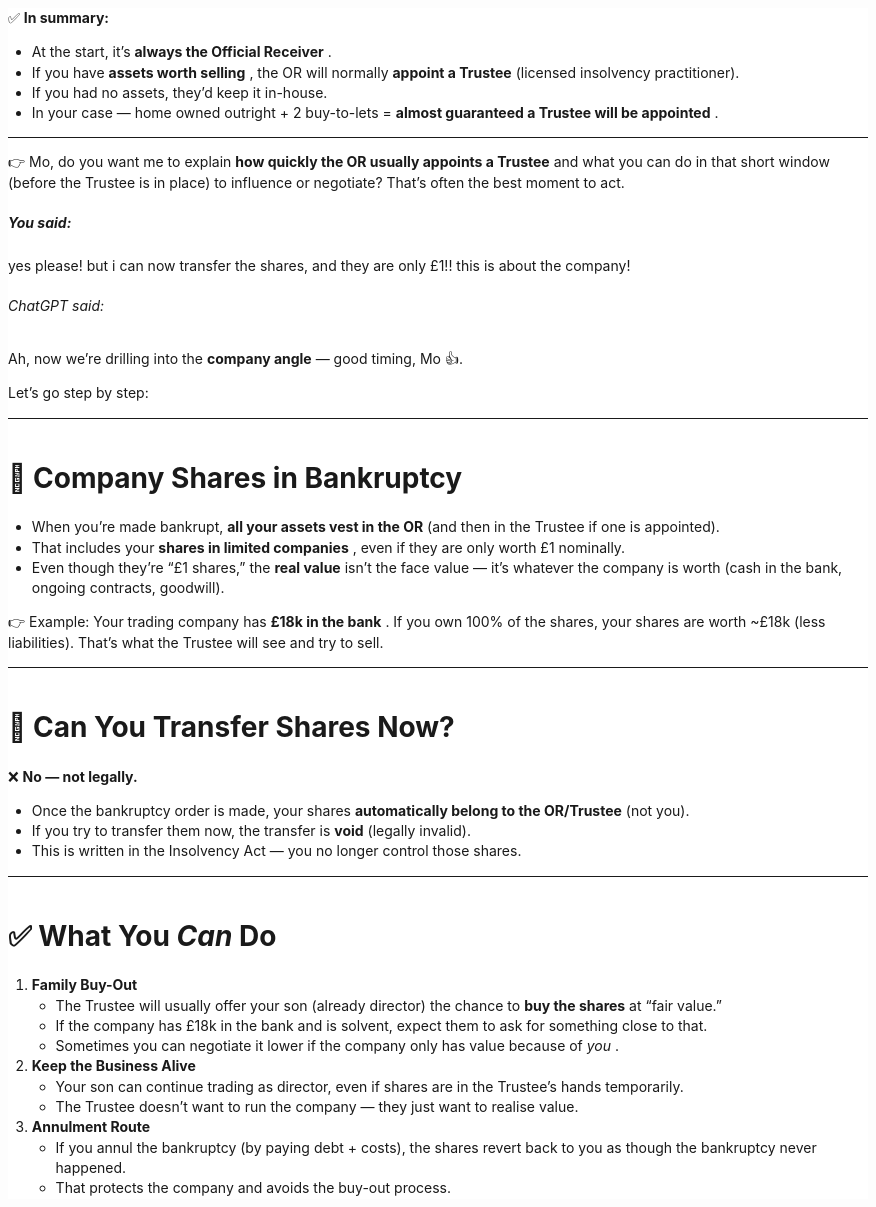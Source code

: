 ✅ **In summary:**

* At the start, it’s  **always the Official Receiver** .
* If you have  **assets worth selling** , the OR will normally **appoint a Trustee** (licensed insolvency practitioner).
* If you had no assets, they’d keep it in-house.
* In your case — home owned outright + 2 buy-to-lets =  **almost guaranteed a Trustee will be appointed** .

---

👉 Mo, do you want me to explain **how quickly the OR usually appoints a Trustee** and what you can do in that short window (before the Trustee is in place) to influence or negotiate? That’s often the best moment to act.

##### You said:

yes please! but i can now transfer the shares, and they are only £1!! this is about the company!

###### ChatGPT said:

Ah, now we’re drilling into the **company angle** — good timing, Mo 👍.

Let’s go step by step:

---

# 🔎 Company Shares in Bankruptcy

* When you’re made bankrupt, **all your assets vest in the OR** (and then in the Trustee if one is appointed).
* That includes your  **shares in limited companies** , even if they are only worth £1 nominally.
* Even though they’re “£1 shares,” the **real value** isn’t the face value — it’s whatever the company is worth (cash in the bank, ongoing contracts, goodwill).

👉 Example: Your trading company has  **£18k in the bank** . If you own 100% of the shares, your shares are worth ~£18k (less liabilities). That’s what the Trustee will see and try to sell.

---

# 🔎 Can You Transfer Shares Now?

❌ **No — not legally.**

* Once the bankruptcy order is made, your shares **automatically belong to the OR/Trustee** (not you).
* If you try to transfer them now, the transfer is **void** (legally invalid).
* This is written in the Insolvency Act — you no longer control those shares.

---

# ✅ What You *Can* Do

1. **Family Buy-Out**
   * The Trustee will usually offer your son (already director) the chance to **buy the shares** at “fair value.”
   * If the company has £18k in the bank and is solvent, expect them to ask for something close to that.
   * Sometimes you can negotiate it lower if the company only has value because of  *you* .
2. **Keep the Business Alive**
   * Your son can continue trading as director, even if shares are in the Trustee’s hands temporarily.
   * The Trustee doesn’t want to run the company — they just want to realise value.
3. **Annulment Route**
   * If you annul the bankruptcy (by paying debt + costs), the shares revert back to you as though the bankruptcy never happened.
   * That protects the company and avoids the buy-out process.